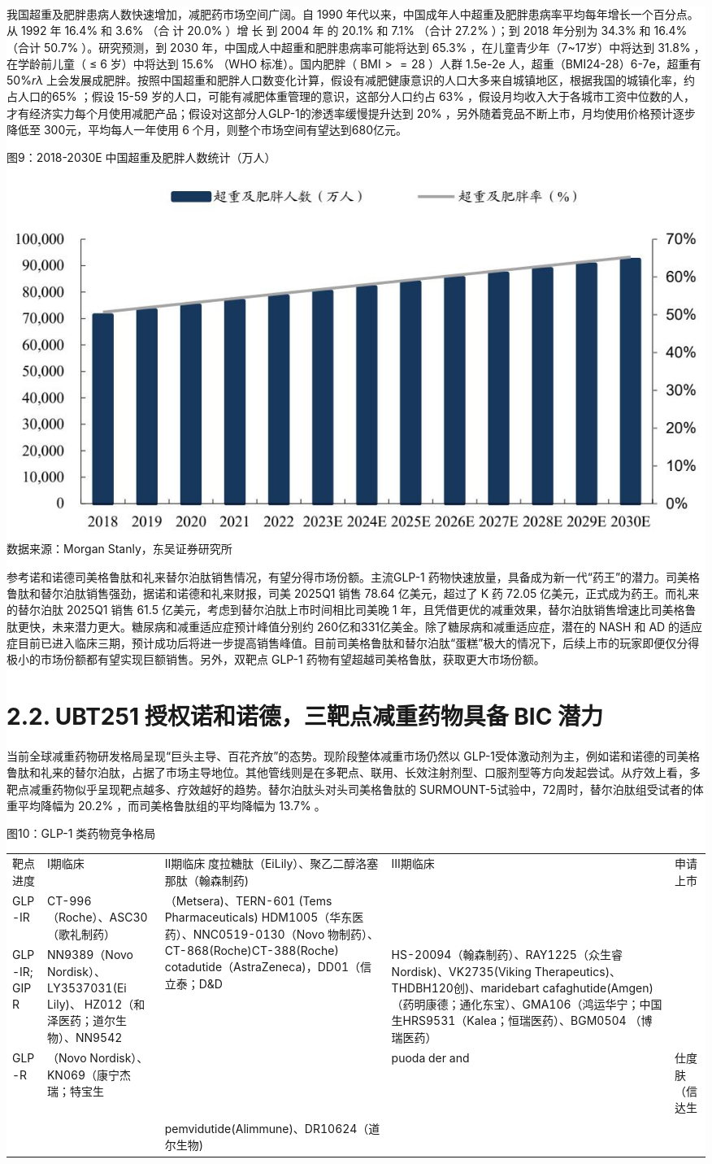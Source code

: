 我国超重及肥胖患病人数快速增加，减肥药市场空间广阔。自 1990 年代以来，中国成年人中超重及肥胖患病率平均每年增长一个百分点。从 1992 年 $1 6 . 4 \%$ 和 $3 . 6 \%$ （合 计 $2 0 . 0 \%$ ）增 长 到 2004 年 的 $2 0 . 1 \%$ 和 $7 . 1 \%$ （合计 $2 7 . 2 \%$ ）；到 2018 年分别为 $3 4 . 3 \%$ 和 $1 6 . 4 \%$ （合计 $5 0 . 7 \%$ ）。研究预测，到 2030 年，中国成人中超重和肥胖患病率可能将达到 $6 5 . 3 \%$ ，在儿童青少年（7\~17岁）中将达到 $3 1 . 8 \%$ ，在学龄前儿童（ $\leqslant$ 6 岁）中将达到 $1 5 . 6 \%$ （WHO 标准）。国内肥胖（ $\mathrm { B M I } > = 2 8$ ）人群 1.5e-2e 人，超重（BMI24-28）6-7e，超重有 $5 0 \% r \lambda$ 上会发展成肥胖。按照中国超重和肥胖人口数变化计算，假设有减肥健康意识的人口大多来自城镇地区，根据我国的城镇化率，约占人口的$6 5 \%$ ；假设 15-59 岁的人口，可能有减肥体重管理的意识，这部分人口约占 $6 3 \%$ ，假设月均收入大于各城市工资中位数的人，才有经济实力每个月使用减肥产品；假设对这部分人GLP-1的渗透率缓慢提升达到 $20 \%$ ，另外随着竞品不断上市，月均使用价格预计逐步降低至 300元，平均每人一年使用 6 个月，则整个市场空间有望达到680亿元。

图9：2018-2030E 中国超重及肥胖人数统计（万人）

![](images/7c0fab5307c2a9a48efd09e4128a6bcc3bda240b06072025aadd9a01b1b34865.jpg)  
数据来源：Morgan Stanly，东吴证券研究所

参考诺和诺德司美格鲁肽和礼来替尔泊肽销售情况，有望分得市场份额。主流GLP-1 药物快速放量，具备成为新一代“药王”的潜力。司美格鲁肽和替尔泊肽销售强劲，据诺和诺德和礼来财报，司美 2025Q1 销售 78.64 亿美元，超过了 K 药 72.05 亿美元，正式成为药王。而礼来的替尔泊肽 2025Q1 销售 61.5 亿美元，考虑到替尔泊肽上市时间相比司美晚 1 年，且凭借更优的减重效果，替尔泊肽销售增速比司美格鲁肽更快，未来潜力更大。糖尿病和减重适应症预计峰值分别约 260亿和331亿美金。除了糖尿病和减重适应症，潜在的 NASH 和 AD 的适应症目前已进入临床三期，预计成功后将进一步提高销售峰值。目前司美格鲁肽和替尔泊肽“蛋糕”极大的情况下，后续上市的玩家即便仅分得极小的市场份额都有望实现巨额销售。另外，双靶点 GLP-1 药物有望超越司美格鲁肽，获取更大市场份额。

# 2.2. UBT251 授权诺和诺德，三靶点减重药物具备 BIC 潜力

当前全球减重药物研发格局呈现“巨头主导、百花齐放”的态势。现阶段整体减重市场仍然以 GLP-1受体激动剂为主，例如诺和诺德的司美格鲁肽和礼来的替尔泊肽，占据了市场主导地位。其他管线则是在多靶点、联用、长效注射剂型、口服剂型等方向发起尝试。从疗效上看，多靶点减重药物似乎呈现靶点越多、疗效越好的趋势。替尔泊肽头对头司美格鲁肽的 SURMOUNT-5试验中，72周时，替尔泊肽组受试者的体重平均降幅为 $2 0 . 2 \%$ ，而司美格鲁肽组的平均降幅为 $1 3 . 7 \%$ 。

图10：GLP-1 类药物竞争格局

<table><tr><td>靶点进度</td><td>I期临床</td><td>Ⅱ期临床 度拉糖肽（EiLily）、聚乙二醇洛塞那肽（翰森制药)</td><td>Ⅲ期临床</td><td>申请上市</td></tr><tr><td>GLP-IR</td><td>CT-996（Roche）、ASC30（歌礼制药）</td><td rowspan="3">（Metsera)、TERN-601 (Tems Pharmaceuticals) HDM1005（华东医药）、NNC0519-0130（Novo 物制药）、CT-868(Roche)CT-388(Roche) cotadutide（AstraZeneca)，DD01（信立泰；D&amp;D</td><td></td><td></td></tr><tr><td>GLP-IR; GIPR</td><td>NN9389（Novo Nordisk）、LY3537031(Ei Lily)、 HZ012（和泽医药；道尔生物）、NN9542</td><td>HS-20094（翰森制药）、RAY1225（众生睿 Nordisk)、VK2735(Viking Therapeutics)、THDBH120创)、maridebart cafaghutide(Amgen) （药明康德；通化东宝）、GMA106（鸿运华宁；中国生HRS9531（Kalea；恒瑞医药）、BGM0504 （博瑞医药）</td><td></td></tr><tr><td>GLP-R</td><td>（Novo Nordisk）、KN069（康宁杰瑞；特宝生</td><td>puoda der  and</td><td>仕度肤（信达生</td></tr><tr><td></td><td></td><td>pemvidutide(Alimmune)、DR10624（道尔生物)</td><td></td><td></td></tr></table>
